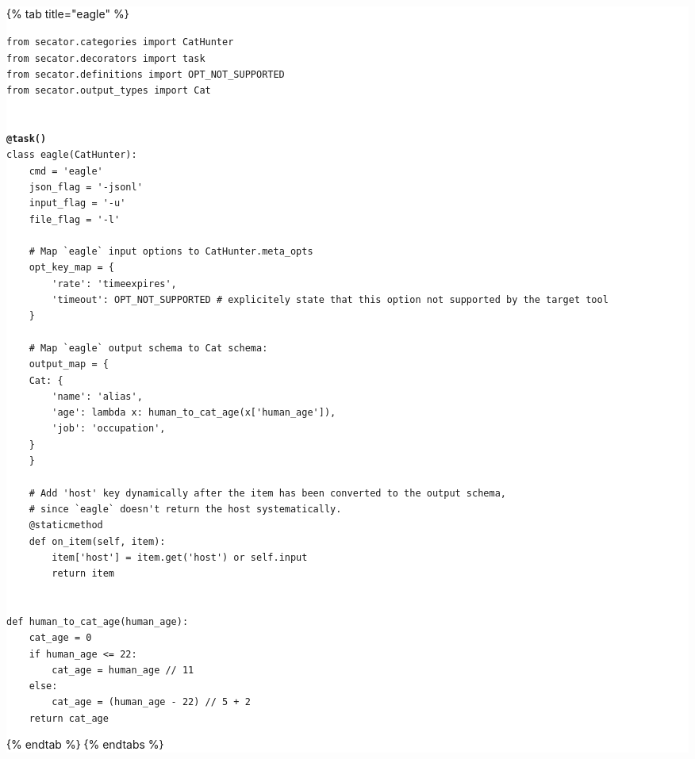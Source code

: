 
{% tab title="eagle" %}
<pre class="language-python" data-title="secator/tasks/eagle.py"><code class="lang-python">from secator.categories import CatHunter
from secator.decorators import task
from secator.definitions import OPT_NOT_SUPPORTED
from secator.output_types import Cat
<strong>
</strong><strong>
</strong><strong>@task()
</strong>class eagle(CatHunter):
    cmd = 'eagle'
    json_flag = '-jsonl'
    input_flag = '-u'
    file_flag = '-l'

    # Map `eagle` input options to CatHunter.meta_opts
    opt_key_map = {
        'rate': 'timeexpires',
        'timeout': OPT_NOT_SUPPORTED # explicitely state that this option not supported by the target tool
    }

    # Map `eagle` output schema to Cat schema:
    output_map = {
	Cat: {
	    'name': 'alias',
	    'age': lambda x: human_to_cat_age(x['human_age']),
	    'job': 'occupation',
	}
    }

    # Add 'host' key dynamically after the item has been converted to the output schema,
    # since `eagle` doesn't return the host systematically.
    @staticmethod
    def on_item(self, item):
        item['host'] = item.get('host') or self.input
        return item


def human_to_cat_age(human_age):
    cat_age = 0
    if human_age &#x3C;= 22:
        cat_age = human_age // 11
    else:
        cat_age = (human_age - 22) // 5 + 2
    return cat_age
</code></pre>
{% endtab %}
{% endtabs %}
